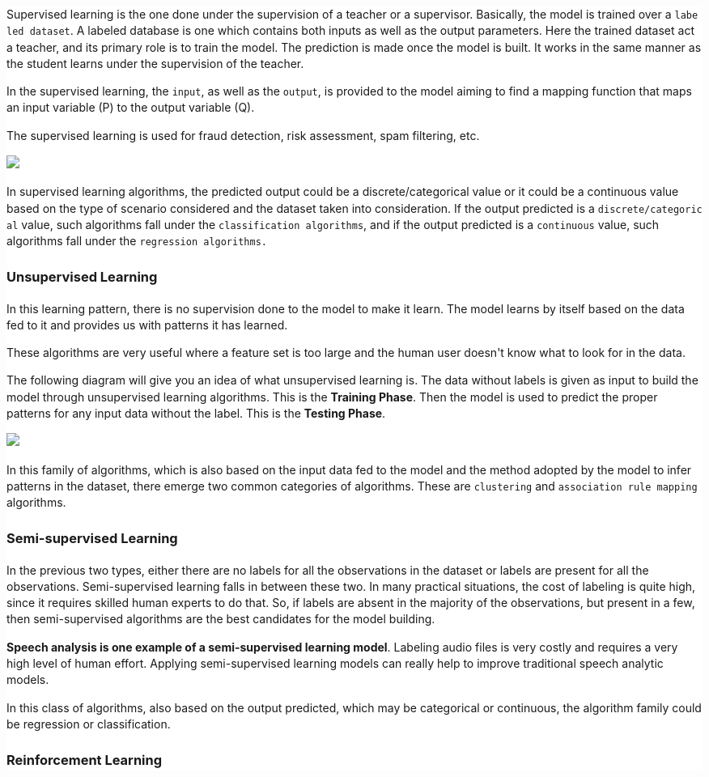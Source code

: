 Supervised learning is the one done under the supervision of a teacher or a supervisor. Basically, the model is trained over a `labeled dataset`. A labeled database is one which contains both inputs as well as the output parameters. Here the trained dataset act a teacher, and its primary role is to train the model. The prediction is made once the model is built. It works in the same manner as the student learns under the supervision of the teacher. 

In the supervised learning, the `input`, as well as the `output`, is provided to the model aiming to find a mapping function that maps an input variable (P) to the output variable (Q). 

The supervised learning is used for fraud detection, risk assessment, spam filtering, etc.

![](https://static.packt-cdn.com/products/9781788629355/graphics/fd4c44bc-07c8-40ee-962e-90588ce4f7a2.png)

In supervised learning algorithms, the predicted output could be a discrete/categorical value or it could be a continuous value based on the type of scenario considered and the dataset taken into consideration. If the output predicted is a `discrete/categorical` value, such algorithms fall under the `classification algorithms`, and if the output predicted is a `continuous` value, such algorithms fall under the `regression algorithms.`

### Unsupervised Learning

In this learning pattern, there is no supervision done to the model to make it learn. The model learns by itself based on the data fed to it and provides us with patterns it has learned.

These algorithms are very useful where a feature set is too large and the human user doesn't know what to look for in the data.

The following diagram will give you an idea of what unsupervised learning is. The data without labels is given as input to build the model through unsupervised learning algorithms. This is the **Training Phase**. Then the model is used to predict the proper patterns for any input data without the label. This is the **Testing Phase**.

![](https://static.packt-cdn.com/products/9781788629355/graphics/6bf60442-6bf9-42fe-83ab-e8026f02e259.png)

In this family of algorithms, which is also based on the input data fed to the model and the method adopted by the model to infer patterns in the dataset, there emerge two common categories of algorithms. These are `clustering` and `association rule mapping` algorithms. 

### Semi-supervised Learning

In the previous two types, either there are no labels for all the observations in the dataset or labels are present for all the observations. Semi-supervised learning falls in between these two. In many practical situations, the cost of labeling is quite high, since it requires skilled human experts to do that. So, if labels are absent in the majority of the observations, but present in a few, then semi-supervised algorithms are the best candidates for the model building. 

**Speech analysis is one example of a semi-supervised learning model**. Labeling audio files is very costly and requires a very high level of human effort. Applying semi-supervised learning models can really help to improve traditional speech analytic models.

In this class of algorithms, also based on the output predicted, which may be categorical or continuous, the algorithm family could be regression or classification. 

### Reinforcement Learning
